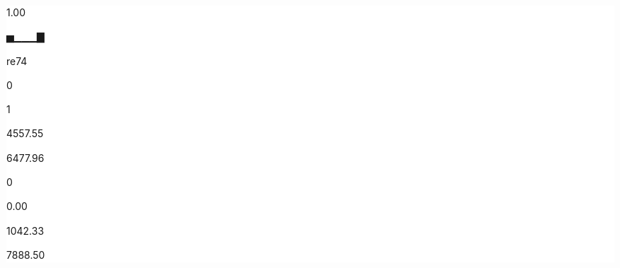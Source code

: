 1.00

</td>

<td style="text-align:left;">

▅▁▁▁▇

</td>

</tr>

<tr>

<td style="text-align:left;">

re74

</td>

<td style="text-align:right;">

0

</td>

<td style="text-align:right;">

1

</td>

<td style="text-align:right;">

4557.55

</td>

<td style="text-align:right;">

6477.96

</td>

<td style="text-align:right;">

0

</td>

<td style="text-align:right;">

0.00

</td>

<td style="text-align:right;">

1042.33

</td>

<td style="text-align:right;">

7888.50
